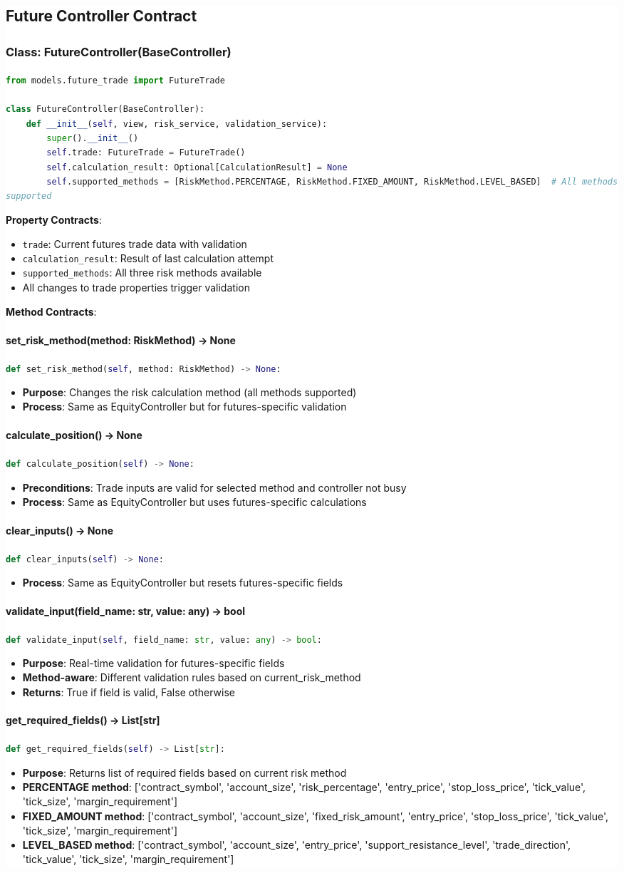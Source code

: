 ## Future Controller Contract

### Class: FutureController(BaseController)
```python
from models.future_trade import FutureTrade

class FutureController(BaseController):
    def __init__(self, view, risk_service, validation_service):
        super().__init__()
        self.trade: FutureTrade = FutureTrade()
        self.calculation_result: Optional[CalculationResult] = None
        self.supported_methods = [RiskMethod.PERCENTAGE, RiskMethod.FIXED_AMOUNT, RiskMethod.LEVEL_BASED]  # All methods supported
```

**Property Contracts**:
- `trade`: Current futures trade data with validation
- `calculation_result`: Result of last calculation attempt
- `supported_methods`: All three risk methods available
- All changes to trade properties trigger validation

**Method Contracts**:

#### set_risk_method(method: RiskMethod) -> None
```python
def set_risk_method(self, method: RiskMethod) -> None:
```
- **Purpose**: Changes the risk calculation method (all methods supported)
- **Process**: Same as EquityController but for futures-specific validation

#### calculate_position() -> None
```python
def calculate_position(self) -> None:
```
- **Preconditions**: Trade inputs are valid for selected method and controller not busy
- **Process**: Same as EquityController but uses futures-specific calculations

#### clear_inputs() -> None
```python
def clear_inputs(self) -> None:
```
- **Process**: Same as EquityController but resets futures-specific fields

#### validate_input(field_name: str, value: any) -> bool
```python
def validate_input(self, field_name: str, value: any) -> bool:
```
- **Purpose**: Real-time validation for futures-specific fields
- **Method-aware**: Different validation rules based on current_risk_method
- **Returns**: True if field is valid, False otherwise

#### get_required_fields() -> List[str]
```python
def get_required_fields(self) -> List[str]:
```
- **Purpose**: Returns list of required fields based on current risk method
- **PERCENTAGE method**: ['contract_symbol', 'account_size', 'risk_percentage', 'entry_price', 'stop_loss_price', 'tick_value', 'tick_size', 'margin_requirement']
- **FIXED_AMOUNT method**: ['contract_symbol', 'account_size', 'fixed_risk_amount', 'entry_price', 'stop_loss_price', 'tick_value', 'tick_size', 'margin_requirement']
- **LEVEL_BASED method**: ['contract_symbol', 'account_size', 'entry_price', 'support_resistance_level', 'trade_direction', 'tick_value', 'tick_size', 'margin_requirement']
